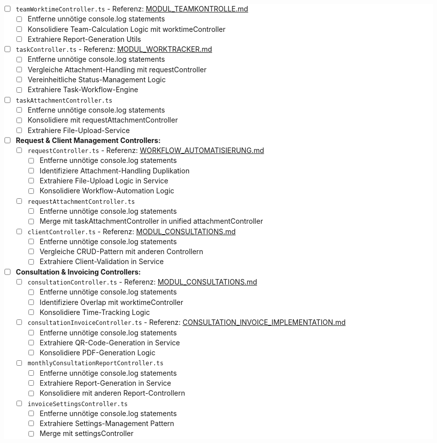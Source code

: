  - [ ] `teamWorktimeController.ts` - Referenz: [MODUL_TEAMKONTROLLE.md](../modules/MODUL_TEAMKONTROLLE.md)
    - [ ] Entferne unnötige console.log statements
    - [ ] Konsolidiere Team-Calculation Logic mit worktimeController
    - [ ] Extrahiere Report-Generation Utils
    
  - [ ] `taskController.ts` - Referenz: [MODUL_WORKTRACKER.md](../modules/MODUL_WORKTRACKER.md)
    - [ ] Entferne unnötige console.log statements
    - [ ] Vergleiche Attachment-Handling mit requestController
    - [ ] Vereinheitliche Status-Management Logic
    - [ ] Extrahiere Task-Workflow-Engine
    
  - [ ] `taskAttachmentController.ts`
    - [ ] Entferne unnötige console.log statements
    - [ ] Konsolidiere mit requestAttachmentController
    - [ ] Extrahiere File-Upload-Service

- [ ] **Request & Client Management Controllers:**
  - [ ] `requestController.ts` - Referenz: [WORKFLOW_AUTOMATISIERUNG.md](../modules/WORKFLOW_AUTOMATISIERUNG.md)
    - [ ] Entferne unnötige console.log statements
    - [ ] Identifiziere Attachment-Handling Duplikation
    - [ ] Extrahiere File-Upload Logic in Service
    - [ ] Konsolidiere Workflow-Automation Logic
    
  - [ ] `requestAttachmentController.ts`
    - [ ] Entferne unnötige console.log statements
    - [ ] Merge mit taskAttachmentController in unified attachmentController
    
  - [ ] `clientController.ts` - Referenz: [MODUL_CONSULTATIONS.md](../modules/MODUL_CONSULTATIONS.md)
    - [ ] Entferne unnötige console.log statements
    - [ ] Vergleiche CRUD-Pattern mit anderen Controllern
    - [ ] Extrahiere Client-Validation in Service

- [ ] **Consultation & Invoicing Controllers:**
  - [ ] `consultationController.ts` - Referenz: [MODUL_CONSULTATIONS.md](../modules/MODUL_CONSULTATIONS.md)
    - [ ] Entferne unnötige console.log statements
    - [ ] Identifiziere Overlap mit worktimeController
    - [ ] Konsolidiere Time-Tracking Logic
    
  - [ ] `consultationInvoiceController.ts` - Referenz: [CONSULTATION_INVOICE_IMPLEMENTATION.md](../implementation_plans/CONSULTATION_INVOICE_IMPLEMENTATION.md)
    - [ ] Entferne unnötige console.log statements
    - [ ] Extrahiere QR-Code-Generation in Service
    - [ ] Konsolidiere PDF-Generation Logic
    
  - [ ] `monthlyConsultationReportController.ts`
    - [ ] Entferne unnötige console.log statements
    - [ ] Extrahiere Report-Generation in Service
    - [ ] Konsolidiere mit anderen Report-Controllern
    
  - [ ] `invoiceSettingsController.ts`
    - [ ] Entferne unnötige console.log statements
    - [ ] Extrahiere Settings-Management Pattern
    - [ ] Merge mit settingsController
